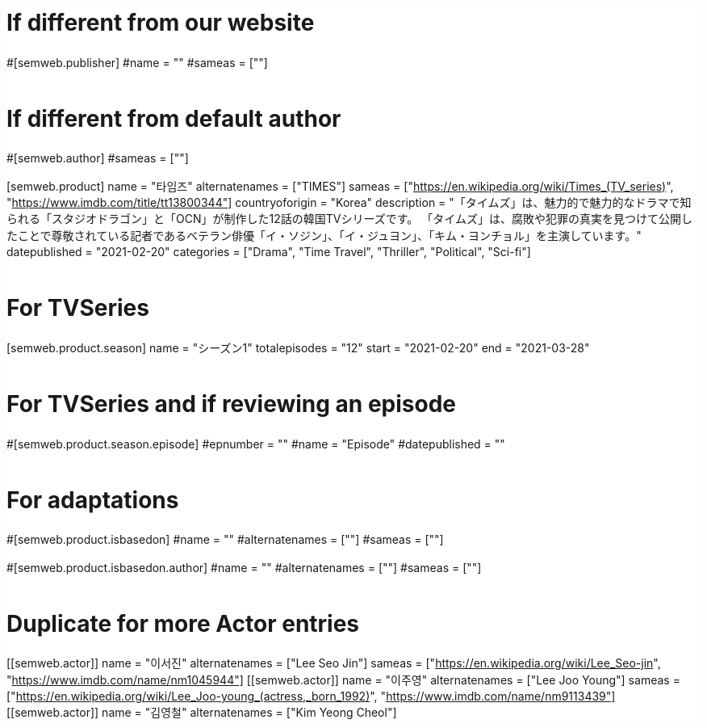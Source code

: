 # If different from our website
#[semweb.publisher]
#name = ""
#sameas = [""]

# If different from default author
#[semweb.author]
#sameas = [""]

[semweb.product]
name = "타임즈"
alternatenames = ["TIMES"]
sameas = ["https://en.wikipedia.org/wiki/Times_(TV_series)", "https://www.imdb.com/title/tt13800344"]
countryoforigin = "Korea"
description = "「タイムズ」は、魅力的で魅力的なドラマで知られる「スタジオドラゴン」と「OCN」が制作した12話の韓国TVシリーズです。 「タイムズ」は、腐敗や犯罪の真実を見つけて公開したことで尊敬されている記者であるベテラン俳優「イ・ソジン」、「イ・ジュヨン」、「キム・ヨンチョル」を主演しています。"
datepublished = "2021-02-20"
categories = ["Drama", "Time Travel", "Thriller", "Political", "Sci-fi"]

# For TVSeries
[semweb.product.season]
name = "シーズン1"
totalepisodes = "12"
start = "2021-02-20"
end = "2021-03-28"

# For TVSeries and if reviewing an episode
#[semweb.product.season.episode]
#epnumber = ""
#name = "Episode"
#datepublished = ""

# For adaptations
#[semweb.product.isbasedon]
#name = ""
#alternatenames = [""]
#sameas = [""]

#[semweb.product.isbasedon.author]
#name = ""
#alternatenames = [""]
#sameas = [""]

# Duplicate for more Actor entries
[[semweb.actor]]
name = "이서진"
alternatenames = ["Lee Seo Jin"]
sameas = ["https://en.wikipedia.org/wiki/Lee_Seo-jin", "https://www.imdb.com/name/nm1045944"]
[[semweb.actor]]
name = "이주영"
alternatenames = ["Lee Joo Young"]
sameas = ["https://en.wikipedia.org/wiki/Lee_Joo-young_(actress,_born_1992)", "https://www.imdb.com/name/nm9113439"]
[[semweb.actor]]
name = "김영철"
alternatenames = ["Kim Yeong Cheol"]